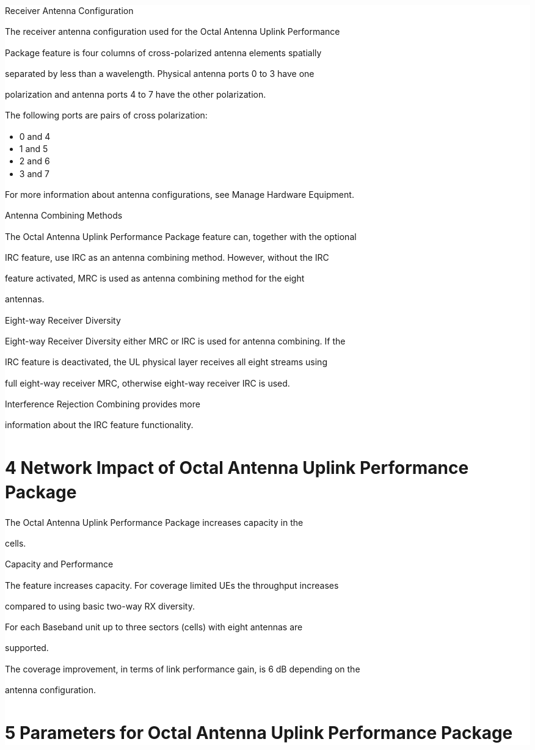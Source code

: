 Receiver Antenna Configuration

The receiver antenna configuration used for the Octal Antenna Uplink Performance

Package feature is four columns of cross-polarized antenna elements spatially

separated by less than a wavelength. Physical antenna ports 0 to 3 have one

polarization and antenna ports 4 to 7 have the other polarization.

The following ports are pairs of cross polarization:

- 0 and 4
- 1 and 5
- 2 and 6
- 3 and 7

For more information about antenna configurations, see Manage Hardware Equipment.

Antenna Combining Methods

The Octal Antenna Uplink Performance Package feature can, together with the optional

IRC feature, use IRC as an antenna combining method. However, without the IRC

feature activated, MRC is used as antenna combining method for the eight

antennas.

Eight-way Receiver Diversity

Eight-way Receiver Diversity either MRC or IRC is used for antenna combining. If the

IRC feature is deactivated, the UL physical layer receives all eight streams using

full eight-way receiver MRC, otherwise eight-way receiver IRC is used.

Interference Rejection Combining provides more

information about the IRC feature functionality.

# 4 Network Impact of Octal Antenna Uplink Performance Package

The Octal Antenna Uplink Performance Package increases capacity in the

cells.

Capacity and Performance

The feature increases capacity. For coverage limited UEs the throughput increases

compared to using basic two-way RX diversity.

For each Baseband unit up to three sectors (cells) with eight antennas are

supported.

The coverage improvement, in terms of link performance gain, is 6 dB depending on the

antenna configuration.

# 5 Parameters for Octal Antenna Uplink Performance Package
